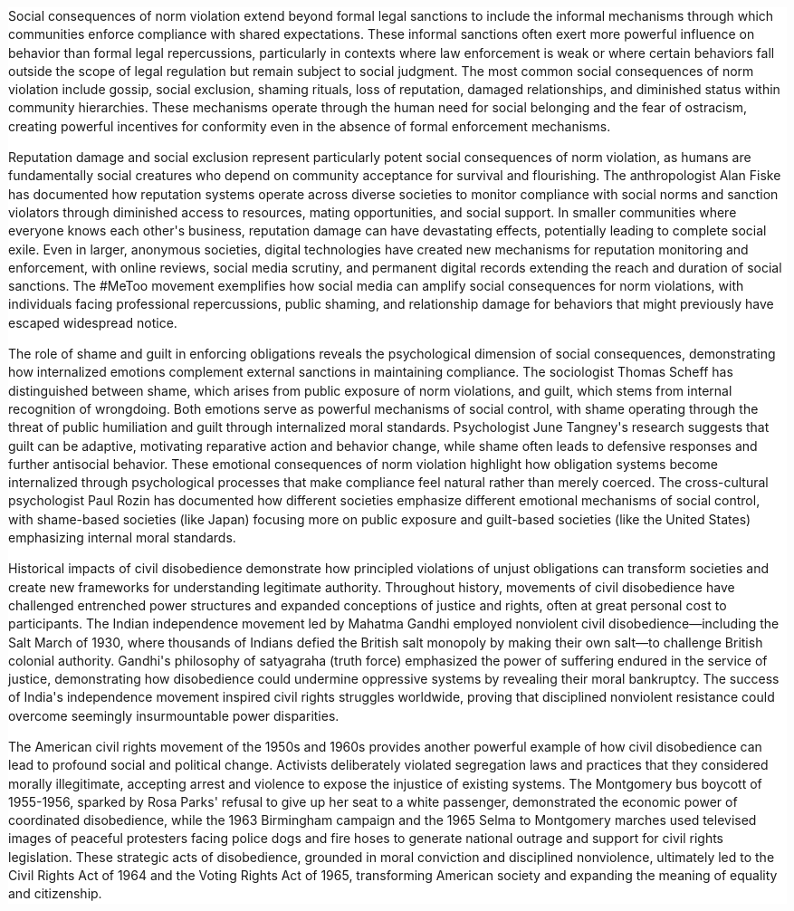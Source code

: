 Social consequences of norm violation extend beyond formal legal sanctions to include the informal mechanisms through which communities enforce compliance with shared expectations. These informal sanctions often exert more powerful influence on behavior than formal legal repercussions, particularly in contexts where law enforcement is weak or where certain behaviors fall outside the scope of legal regulation but remain subject to social judgment. The most common social consequences of norm violation include gossip, social exclusion, shaming rituals, loss of reputation, damaged relationships, and diminished status within community hierarchies. These mechanisms operate through the human need for social belonging and the fear of ostracism, creating powerful incentives for conformity even in the absence of formal enforcement mechanisms.

Reputation damage and social exclusion represent particularly potent social consequences of norm violation, as humans are fundamentally social creatures who depend on community acceptance for survival and flourishing. The anthropologist Alan Fiske has documented how reputation systems operate across diverse societies to monitor compliance with social norms and sanction violators through diminished access to resources, mating opportunities, and social support. In smaller communities where everyone knows each other's business, reputation damage can have devastating effects, potentially leading to complete social exile. Even in larger, anonymous societies, digital technologies have created new mechanisms for reputation monitoring and enforcement, with online reviews, social media scrutiny, and permanent digital records extending the reach and duration of social sanctions. The #MeToo movement exemplifies how social media can amplify social consequences for norm violations, with individuals facing professional repercussions, public shaming, and relationship damage for behaviors that might previously have escaped widespread notice.

The role of shame and guilt in enforcing obligations reveals the psychological dimension of social consequences, demonstrating how internalized emotions complement external sanctions in maintaining compliance. The sociologist Thomas Scheff has distinguished between shame, which arises from public exposure of norm violations, and guilt, which stems from internal recognition of wrongdoing. Both emotions serve as powerful mechanisms of social control, with shame operating through the threat of public humiliation and guilt through internalized moral standards. Psychologist June Tangney's research suggests that guilt can be adaptive, motivating reparative action and behavior change, while shame often leads to defensive responses and further antisocial behavior. These emotional consequences of norm violation highlight how obligation systems become internalized through psychological processes that make compliance feel natural rather than merely coerced. The cross-cultural psychologist Paul Rozin has documented how different societies emphasize different emotional mechanisms of social control, with shame-based societies (like Japan) focusing more on public exposure and guilt-based societies (like the United States) emphasizing internal moral standards.

Historical impacts of civil disobedience demonstrate how principled violations of unjust obligations can transform societies and create new frameworks for understanding legitimate authority. Throughout history, movements of civil disobedience have challenged entrenched power structures and expanded conceptions of justice and rights, often at great personal cost to participants. The Indian independence movement led by Mahatma Gandhi employed nonviolent civil disobedience—including the Salt March of 1930, where thousands of Indians defied the British salt monopoly by making their own salt—to challenge British colonial authority. Gandhi's philosophy of satyagraha (truth force) emphasized the power of suffering endured in the service of justice, demonstrating how disobedience could undermine oppressive systems by revealing their moral bankruptcy. The success of India's independence movement inspired civil rights struggles worldwide, proving that disciplined nonviolent resistance could overcome seemingly insurmountable power disparities.

The American civil rights movement of the 1950s and 1960s provides another powerful example of how civil disobedience can lead to profound social and political change. Activists deliberately violated segregation laws and practices that they considered morally illegitimate, accepting arrest and violence to expose the injustice of existing systems. The Montgomery bus boycott of 1955-1956, sparked by Rosa Parks' refusal to give up her seat to a white passenger, demonstrated the economic power of coordinated disobedience, while the 1963 Birmingham campaign and the 1965 Selma to Montgomery marches used televised images of peaceful protesters facing police dogs and fire hoses to generate national outrage and support for civil rights legislation. These strategic acts of disobedience, grounded in moral conviction and disciplined nonviolence, ultimately led to the Civil Rights Act of 1964 and the Voting Rights Act of 1965, transforming American society and expanding the meaning of equality and citizenship.
